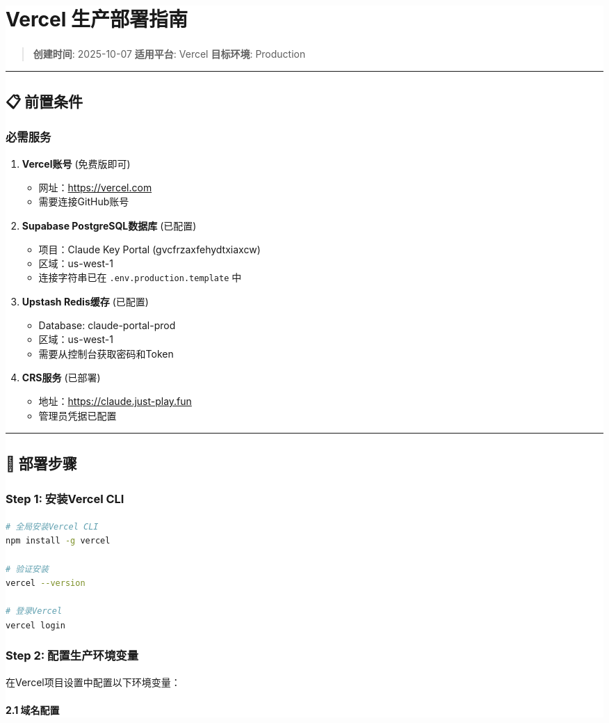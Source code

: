# Vercel 生产部署指南

> **创建时间**: 2025-10-07
> **适用平台**: Vercel
> **目标环境**: Production

---

## 📋 前置条件

### 必需服务

1. **Vercel账号** (免费版即可)
   - 网址：https://vercel.com
   - 需要连接GitHub账号

2. **Supabase PostgreSQL数据库** (已配置)
   - 项目：Claude Key Portal (gvcfrzaxfehydtxiaxcw)
   - 区域：us-west-1
   - 连接字符串已在 `.env.production.template` 中

3. **Upstash Redis缓存** (已配置)
   - Database: claude-portal-prod
   - 区域：us-west-1
   - 需要从控制台获取密码和Token

4. **CRS服务** (已部署)
   - 地址：https://claude.just-play.fun
   - 管理员凭据已配置

---

## 🚀 部署步骤

### Step 1: 安装Vercel CLI

```bash
# 全局安装Vercel CLI
npm install -g vercel

# 验证安装
vercel --version

# 登录Vercel
vercel login
```

### Step 2: 配置生产环境变量

在Vercel项目设置中配置以下环境变量：

#### 2.1 域名配置
